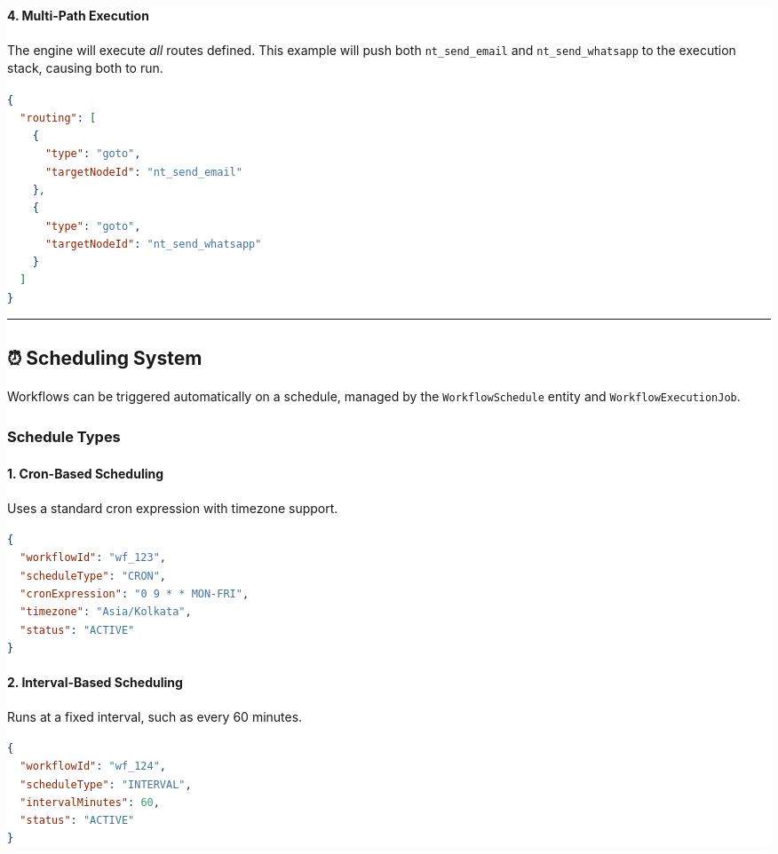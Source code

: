 #### **4. Multi-Path Execution**

The engine will execute *all* routes defined. This example will push both `nt_send_email` and `nt_send_whatsapp` to the execution stack, causing both to run.

```json
{
  "routing": [
    {
      "type": "goto",
      "targetNodeId": "nt_send_email"
    },
    {
      "type": "goto",
      "targetNodeId": "nt_send_whatsapp"
    }
  ]
}
```

-----

## ⏰ Scheduling System

Workflows can be triggered automatically on a schedule, managed by the `WorkflowSchedule` entity and `WorkflowExecutionJob`.

### **Schedule Types**

#### **1. Cron-Based Scheduling**

Uses a standard cron expression with timezone support.

```json
{
  "workflowId": "wf_123",
  "scheduleType": "CRON",
  "cronExpression": "0 9 * * MON-FRI",
  "timezone": "Asia/Kolkata",
  "status": "ACTIVE"
}
```

#### **2. Interval-Based Scheduling**

Runs at a fixed interval, such as every 60 minutes.

```json
{
  "workflowId": "wf_124",
  "scheduleType": "INTERVAL",
  "intervalMinutes": 60,
  "status": "ACTIVE"
}
```
